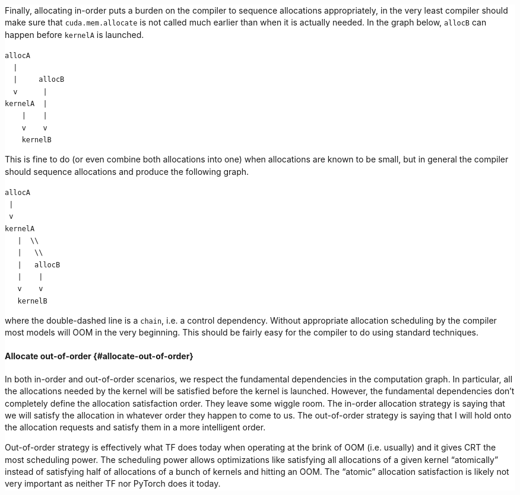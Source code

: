 Finally, allocating in-order puts a burden on the compiler to sequence
allocations appropriately, in the very least compiler should make sure that
`cuda.mem.allocate` is not called much earlier than when it is actually needed.
In the graph below, `allocB` can happen before `kernelA` is launched.

```
allocA
  |
  |     allocB
  v      |
kernelA  |
    |    |
    v    v
    kernelB
```

This is fine to do (or even combine both allocations into one) when allocations
are known to be small, but in general the compiler should sequence allocations
and produce the following graph.

```
allocA
 |
 v
kernelA
   |  \\
   |   \\
   |   allocB
   |    |
   v    v
   kernelB
```

where the double-dashed line is a `chain`, i.e. a control dependency. Without
appropriate allocation scheduling by the compiler most models will OOM in the
very beginning. This should be fairly easy for the compiler to do using standard
techniques.

#### Allocate out-of-order {#allocate-out-of-order}

In both in-order and out-of-order scenarios, we respect the fundamental
dependencies in the computation graph. In particular, all the allocations needed
by the kernel will be satisfied before the kernel is launched. However, the
fundamental dependencies don’t completely define the allocation satisfaction
order. They leave some wiggle room. The in-order allocation strategy is saying
that we will satisfy the allocation in whatever order they happen to come to us.
The out-of-order strategy is saying that I will hold onto the allocation
requests and satisfy them in a more intelligent order.

Out-of-order strategy is effectively what TF does today when operating at the
brink of OOM (i.e. usually) and it gives CRT the most scheduling power. The
scheduling power allows optimizations like satisfying all allocations of a given
kernel “atomically” instead of satisfying half of allocations of a bunch of
kernels and hitting an OOM. The “atomic” allocation satisfaction is likely not
very important as neither TF nor PyTorch does it today.
